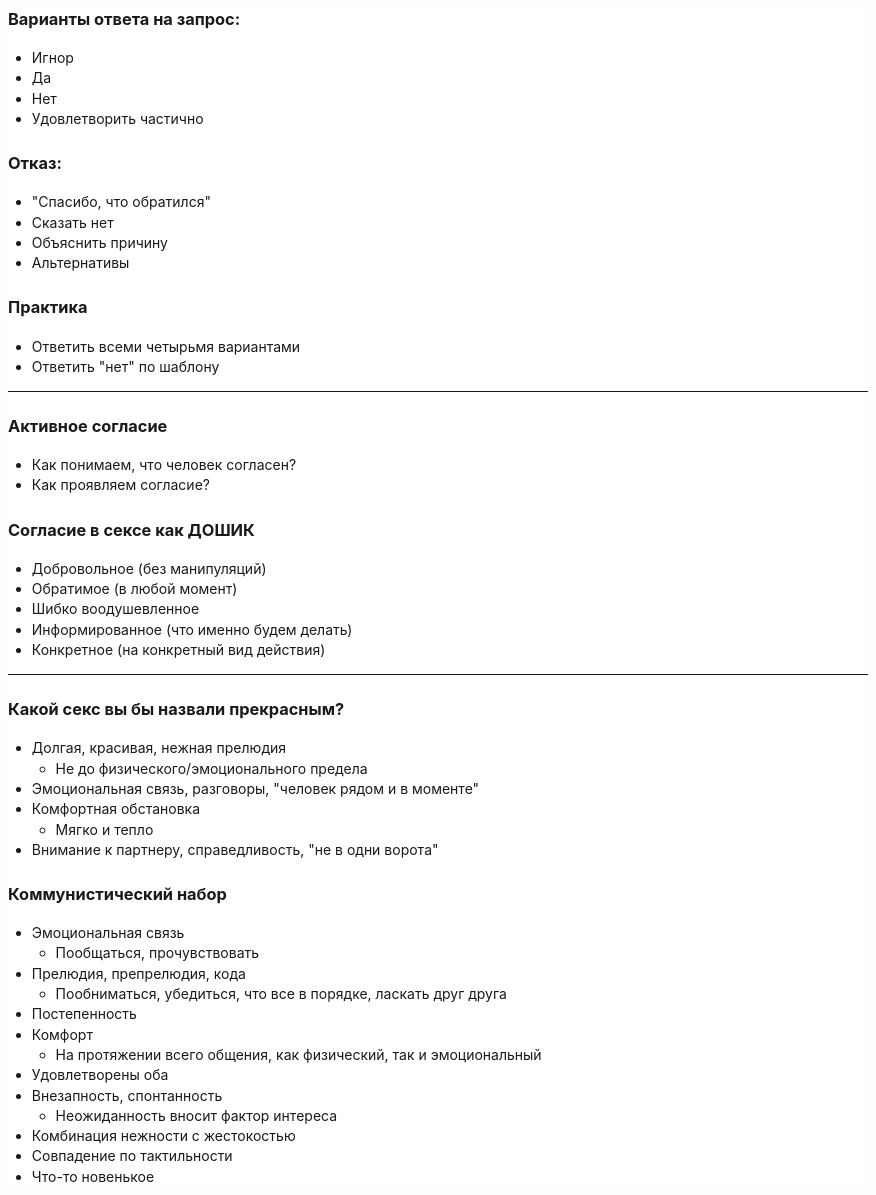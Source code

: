 ### Варианты ответа на запрос:
- Игнор
- Да
- Нет
- Удовлетворить частично

### Отказ:
- "Спасибо, что обратился"
- Сказать нет
- Объяснить причину
- Альтернативы

### Практика
- Ответить всеми четырьмя вариантами
- Ответить "нет" по шаблону

---
### Активное согласие
- Как понимаем, что человек согласен?
- Как проявляем согласие?
### Согласие в сексе как ДОШИК
- Добровольное (без манипуляций)
- Обратимое (в любой момент)
- Шибко воодушевленное
- Информированное (что именно будем делать)
- Конкретное (на конкретный вид действия)

---
### Какой секс вы бы назвали прекрасным?
- Долгая, красивая, нежная прелюдия
	- Не до физического/эмоционального предела
- Эмоциональная связь, разговоры, "человек рядом и в моменте"
- Комфортная обстановка
	- Мягко и тепло
- Внимание к партнеру, справедливость, "не в одни ворота"

### Коммунистический набор
- Эмоциональная связь
	- Пообщаться, прочувствовать
- Прелюдия, препрелюдия, кода
	- Пообниматься, убедиться, что все в порядке, ласкать друг друга
- Постепенность
- Комфорт
	- На протяжении всего общения, как физический, так и эмоциональный
- Удовлетворены оба
- Внезапность, спонтанность
	- Неожиданность вносит фактор интереса
- Комбинация нежности с жестокостью
- Совпадение по тактильности
- Что-то новенькое
